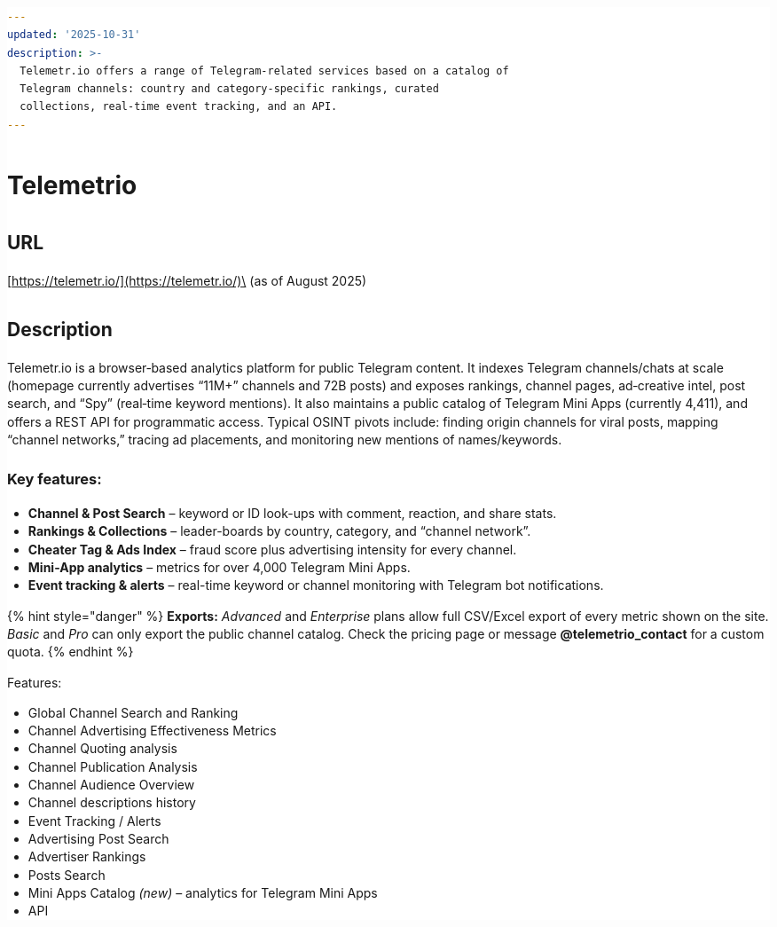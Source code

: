 ```yaml
---
updated: '2025-10-31'
description: >-
  Telemetr.io offers a range of Telegram-related services based on a catalog of
  Telegram channels: country and category-specific rankings, curated
  collections, real-time event tracking, and an API.
---
```


# Telemetrio

## URL

[https://telemetr.io/](https://telemetr.io/)\
(as of August 2025)

## Description

Telemetr.io is a browser‑based analytics platform for public Telegram content. It indexes Telegram channels/chats at scale (homepage currently advertises “11M+” channels and 72B posts) and exposes rankings, channel pages, ad‑creative intel, post search, and “Spy” (real‑time keyword mentions). It also maintains a public catalog of Telegram Mini Apps (currently 4,411), and offers a REST API for programmatic access. Typical OSINT pivots include: finding origin channels for viral posts, mapping “channel networks,” tracing ad placements, and monitoring new mentions of names/keywords.

### Key features:

* **Channel & Post Search** – keyword or ID look-ups with comment, reaction, and share stats.
* **Rankings & Collections** – leader-boards by country, category, and “channel network”.
* **Cheater Tag & Ads Index** – fraud score plus advertising intensity for every channel.
* **Mini-App analytics** – metrics for over 4,000 Telegram Mini Apps.
* **Event tracking & alerts** – real-time keyword or channel monitoring with Telegram bot notifications.

{% hint style="danger" %}
**Exports:** _Advanced_ and _Enterprise_ plans allow full CSV/Excel export of every metric shown on the site. _Basic_ and _Pro_ can only export the public channel catalog. Check the pricing page or message **@telemetrio\_contact** for a custom quota.
{% endhint %}

Features:

* Global Channel Search and Ranking
* Channel Advertising Effectiveness Metrics
* Channel Quoting analysis
* Channel Publication Analysis
* Channel Audience Overview
* Channel descriptions history
* Event Tracking / Alerts
* Advertising Post Search
* Advertiser Rankings
* Posts Search
* Mini Apps Catalog _(new)_ – analytics for Telegram Mini Apps
* API
